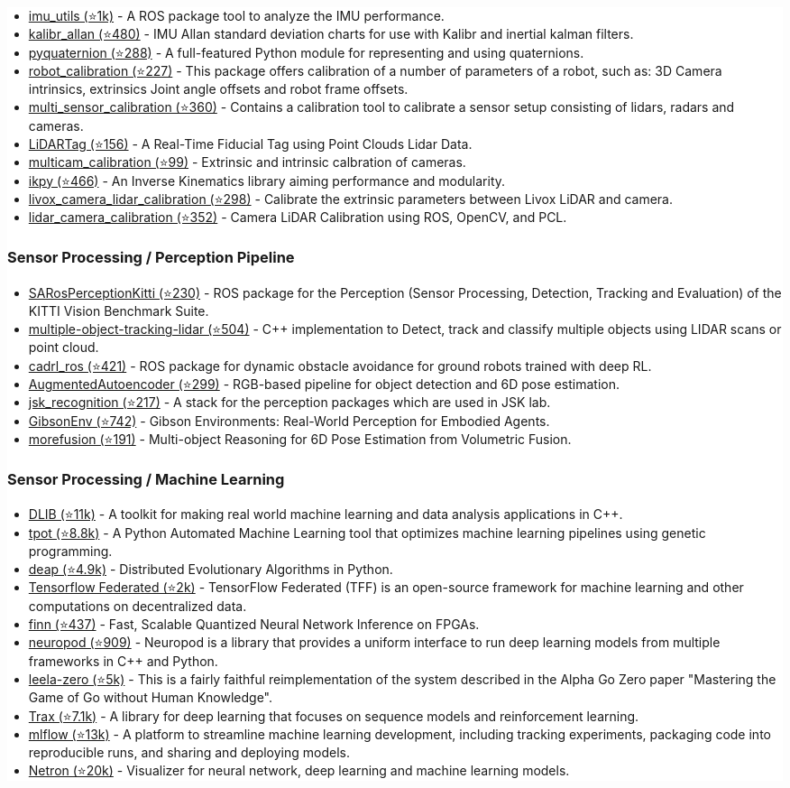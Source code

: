 *   [imu\_utils (⭐1k)](https://github.com/gaowenliang/imu_utils) - A ROS package tool to analyze the IMU performance.
*   [kalibr\_allan (⭐480)](https://github.com/rpng/kalibr_allan) - IMU Allan standard deviation charts for use with Kalibr and inertial kalman filters.
*   [pyquaternion (⭐288)](https://github.com/KieranWynn/pyquaternion) - A full-featured Python module for representing and using quaternions.
*   [robot\_calibration (⭐227)](https://github.com/mikeferguson/robot_calibration/) - This package offers calibration of a number of parameters of a robot, such as: 3D Camera intrinsics, extrinsics Joint angle offsets and robot frame offsets.
*   [multi\_sensor\_calibration (⭐360)](https://github.com/tudelft-iv/multi_sensor_calibration/) - Contains a calibration tool to calibrate a sensor setup consisting of lidars, radars and cameras.
*   [LiDARTag (⭐156)](https://github.com/UMich-BipedLab/LiDARTag) - A Real-Time Fiducial Tag using Point Clouds Lidar Data.
*   [multicam\_calibration (⭐99)](https://github.com/KumarRobotics/multicam_calibration) - Extrinsic and intrinsic calbration of cameras.
*   [ikpy (⭐466)](https://github.com/Phylliade/ikpy) - An Inverse Kinematics library aiming performance and modularity.
*   [livox\_camera\_lidar\_calibration (⭐298)](https://github.com/Livox-SDK/livox_camera_lidar_calibration) - Calibrate the extrinsic parameters between Livox LiDAR and camera.
*   [lidar\_camera\_calibration (⭐352)](https://github.com/heethesh/lidar_camera_calibration) - Camera LiDAR Calibration using ROS, OpenCV, and PCL.

### Sensor Processing / Perception Pipeline

*   [SARosPerceptionKitti (⭐230)](https://github.com/appinho/SARosPerceptionKitti) - ROS package for the Perception (Sensor Processing, Detection, Tracking and Evaluation) of the KITTI Vision Benchmark Suite.
*   [multiple-object-tracking-lidar (⭐504)](https://github.com/praveen-palanisamy/multiple-object-tracking-lidar) - C++ implementation to Detect, track and classify multiple objects using LIDAR scans or point cloud.
*   [cadrl\_ros (⭐421)](https://github.com/mfe7/cadrl_ros) - ROS package for dynamic obstacle avoidance for ground robots trained with deep RL.
*   [AugmentedAutoencoder (⭐299)](https://github.com/DLR-RM/AugmentedAutoencoder) - RGB-based pipeline for object detection and 6D pose estimation.
*   [jsk\_recognition (⭐217)](https://github.com/jsk-ros-pkg/jsk_recognition) - A stack for the perception packages which are used in JSK lab.
*   [GibsonEnv (⭐742)](https://github.com/StanfordVL/GibsonEnv) - Gibson Environments: Real-World Perception for Embodied Agents.
*   [morefusion (⭐191)](https://github.com/wkentaro/morefusion) - Multi-object Reasoning for 6D Pose Estimation from Volumetric Fusion.

### Sensor Processing / Machine Learning

*   [DLIB (⭐11k)](https://github.com/davisking/dlib) - A toolkit for making real world machine learning and data analysis applications in C++.
*   [tpot (⭐8.8k)](https://github.com/EpistasisLab/tpot) - A Python Automated Machine Learning tool that optimizes machine learning pipelines using genetic programming.
*   [deap (⭐4.9k)](https://github.com/DEAP/deap) - Distributed Evolutionary Algorithms in Python.
*   [Tensorflow Federated (⭐2k)](https://github.com/tensorflow/federated) - TensorFlow Federated (TFF) is an open-source framework for machine learning and other computations on decentralized data.
*   [finn (⭐437)](https://github.com/Xilinx/finn) - Fast, Scalable Quantized Neural Network Inference on FPGAs.
*   [neuropod (⭐909)](https://github.com/uber/neuropod) - Neuropod is a library that provides a uniform interface to run deep learning models from multiple frameworks in C++ and Python.
*   [leela-zero (⭐5k)](https://github.com/leela-zero/leela-zero) - This is a fairly faithful reimplementation of the system described in the Alpha Go Zero paper "Mastering the Game of Go without Human Knowledge".
*   [Trax (⭐7.1k)](https://github.com/google/trax) - A library for deep learning that focuses on sequence models and reinforcement learning.
*   [mlflow (⭐13k)](https://github.com/mlflow/mlflow) - A platform to streamline machine learning development, including tracking experiments, packaging code into reproducible runs, and sharing and deploying models.
*   [Netron (⭐20k)](https://github.com/lutzroeder/Netron) - Visualizer for neural network, deep learning and machine learning models.